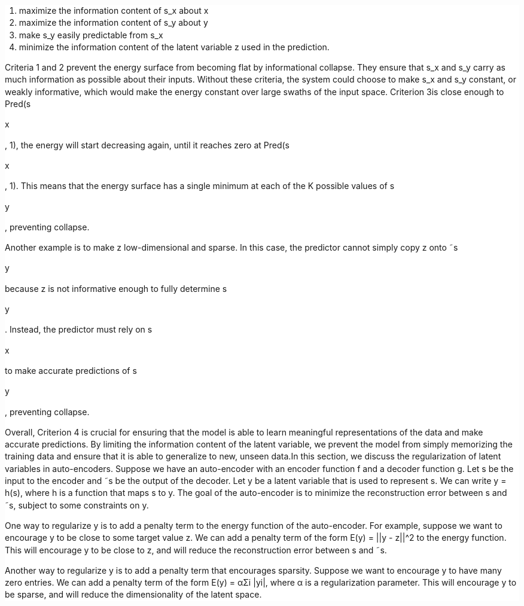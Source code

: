 1. maximize the information content of s_x about x
2. maximize the information content of s_y about y
3. make s_y easily predictable from s_x
4. minimize the information content of the latent variable z used in the prediction.

Criteria 1 and 2 prevent the energy surface from becoming flat by informational collapse. They ensure that s_x and s_y carry as much information as possible about their inputs. Without these criteria, the system could choose to make s_x and s_y constant, or weakly informative, which would make the energy constant over large swaths of the input space. Criterion 3is close enough to Pred(s

x

,  1), the energy will start decreasing again, until it reaches zero at Pred(s

x

,  1). This means that the energy surface has a single minimum at each of the K possible values of s

y

, preventing collapse.

Another example is to make z low-dimensional and sparse. In this case, the predictor cannot simply copy z onto ˜s

y

because z is not informative enough to fully determine s

y

. Instead, the predictor must rely on s

x

to make accurate predictions of s

y

, preventing collapse.

Overall, Criterion 4 is crucial for ensuring that the model is able to learn meaningful representations of the data and make accurate predictions. By limiting the information content of the latent variable, we prevent the model from simply memorizing the training data and ensure that it is able to generalize to new, unseen data.In this section, we discuss the regularization of latent variables in auto-encoders. Suppose we have an auto-encoder with an encoder function f and a decoder function g. Let s be the input to the encoder and ˜s be the output of the decoder. Let y be a latent variable that is used to represent s. We can write y = h(s), where h is a function that maps s to y. The goal of the auto-encoder is to minimize the reconstruction error between s and ˜s, subject to some constraints on y.

One way to regularize y is to add a penalty term to the energy function of the auto-encoder. For example, suppose we want to encourage y to be close to some target value z. We can add a penalty term of the form E(y) = ||y - z||^2 to the energy function. This will encourage y to be close to z, and will reduce the reconstruction error between s and ˜s.

Another way to regularize y is to add a penalty term that encourages sparsity. Suppose we want to encourage y to have many zero entries. We can add a penalty term of the form E(y) = αΣi |yi|, where α is a regularization parameter. This will encourage y to be sparse, and will reduce the dimensionality of the latent space.
